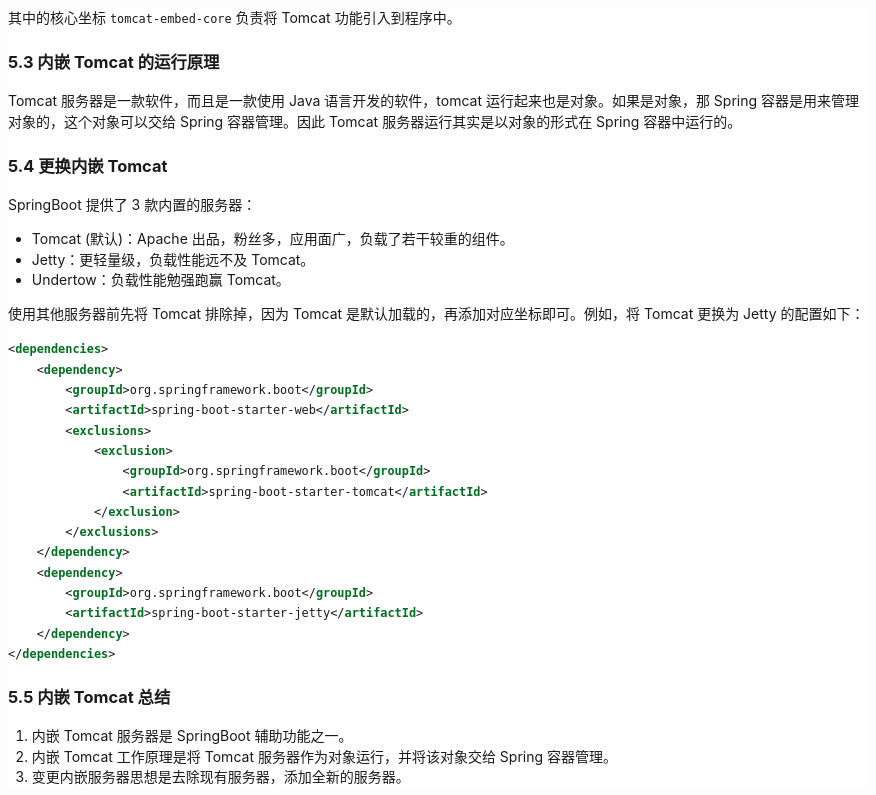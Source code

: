 其中的核心坐标 `tomcat-embed-core` 负责将 Tomcat 功能引入到程序中。

### 5.3 内嵌 Tomcat 的运行原理

Tomcat 服务器是一款软件，而且是一款使用 Java 语言开发的软件，tomcat 运行起来也是对象。如果是对象，那 Spring 容器是用来管理对象的，这个对象可以交给 Spring 容器管理。因此 Tomcat 服务器运行其实是以对象的形式在 Spring 容器中运行的。

### 5.4 更换内嵌 Tomcat

SpringBoot 提供了 3 款内置的服务器：

*   Tomcat (默认)：Apache 出品，粉丝多，应用面广，负载了若干较重的组件。
*   Jetty：更轻量级，负载性能远不及 Tomcat。
*   Undertow：负载性能勉强跑赢 Tomcat。

使用其他服务器前先将 Tomcat 排除掉，因为 Tomcat 是默认加载的，再添加对应坐标即可。例如，将 Tomcat 更换为 Jetty 的配置如下：

```xml
<dependencies>
    <dependency>
        <groupId>org.springframework.boot</groupId>
        <artifactId>spring-boot-starter-web</artifactId>
        <exclusions>
            <exclusion>
                <groupId>org.springframework.boot</groupId>
                <artifactId>spring-boot-starter-tomcat</artifactId>
            </exclusion>
        </exclusions>
    </dependency>
    <dependency>
        <groupId>org.springframework.boot</groupId>
        <artifactId>spring-boot-starter-jetty</artifactId>
    </dependency>
</dependencies>
```

### 5.5 内嵌 Tomcat 总结

1.  内嵌 Tomcat 服务器是 SpringBoot 辅助功能之一。
2.  内嵌 Tomcat 工作原理是将 Tomcat 服务器作为对象运行，并将该对象交给 Spring 容器管理。
3.  变更内嵌服务器思想是去除现有服务器，添加全新的服务器。

